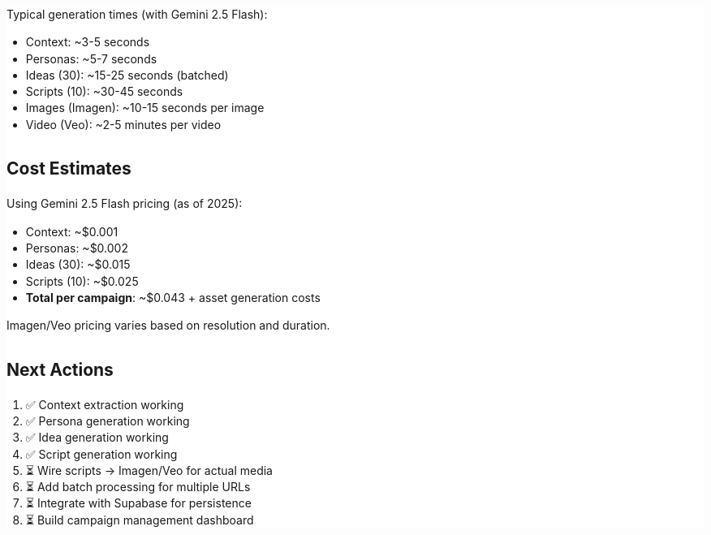 Typical generation times (with Gemini 2.5 Flash):
- Context: ~3-5 seconds
- Personas: ~5-7 seconds
- Ideas (30): ~15-25 seconds (batched)
- Scripts (10): ~30-45 seconds
- Images (Imagen): ~10-15 seconds per image
- Video (Veo): ~2-5 minutes per video

## Cost Estimates

Using Gemini 2.5 Flash pricing (as of 2025):
- Context: ~$0.001
- Personas: ~$0.002
- Ideas (30): ~$0.015
- Scripts (10): ~$0.025
- **Total per campaign**: ~$0.043 + asset generation costs

Imagen/Veo pricing varies based on resolution and duration.

## Next Actions

1. ✅ Context extraction working
2. ✅ Persona generation working
3. ✅ Idea generation working
4. ✅ Script generation working
5. ⏳ Wire scripts → Imagen/Veo for actual media
6. ⏳ Add batch processing for multiple URLs
7. ⏳ Integrate with Supabase for persistence
8. ⏳ Build campaign management dashboard

